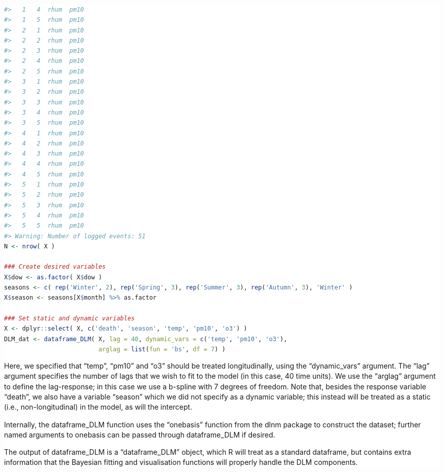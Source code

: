 ``` r
#>   1   4  rhum  pm10
#>   1   5  rhum  pm10
#>   2   1  rhum  pm10
#>   2   2  rhum  pm10
#>   2   3  rhum  pm10
#>   2   4  rhum  pm10
#>   2   5  rhum  pm10
#>   3   1  rhum  pm10
#>   3   2  rhum  pm10
#>   3   3  rhum  pm10
#>   3   4  rhum  pm10
#>   3   5  rhum  pm10
#>   4   1  rhum  pm10
#>   4   2  rhum  pm10
#>   4   3  rhum  pm10
#>   4   4  rhum  pm10
#>   4   5  rhum  pm10
#>   5   1  rhum  pm10
#>   5   2  rhum  pm10
#>   5   3  rhum  pm10
#>   5   4  rhum  pm10
#>   5   5  rhum  pm10
#> Warning: Number of logged events: 51
N <- nrow( X )

### Create desired variables
X$dow <- as.factor( X$dow )
seasons <- c( rep('Winter', 2), rep('Spring', 3), rep('Summer', 3), rep('Autumn', 3), 'Winter' )
X$season <- seasons[X$month] %>% as.factor

### Set static and dynamic variables
X <- dplyr::select( X, c('death', 'season', 'temp', 'pm10', 'o3') )
DLM_dat <- dataframe_DLM( X, lag = 40, dynamic_vars = c('temp', 'pm10', 'o3'),
                          arglag = list(fun = 'bs', df = 7) )
```

Here, we specified that “temp”, “pm10” and “o3” should be treated
longitudinally, using the “dynamic_vars” argument. The “lag” argument
specifies the number of lags that we wish to fit to the model (in this
case, 40 time units). We use the “arglag” argument to define the
lag-response; in this case we use a b-spline with 7 degrees of freedom.
Note that, besides the response variable “death”, we also have a
variable “season” which we did not specify as a dynamic variable; this
instead will be treated as a static (i.e., non-longitudinal) in the
model, as will the intercept.

Internally, the dataframe_DLM function uses the “onebasis” function from
the dlnm package to construct the dataset; further named arguments to
onebasis can be passed through dataframe_DLM if desired.

The output of dataframe_DLM is a “dataframe_DLM” object, which R will
treat as a standard dataframe, but contains extra information that the
Bayesian fitting and visualisation functions will properly handle the
DLM components.
